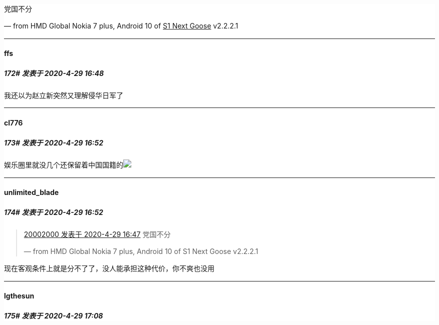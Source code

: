 

党国不分

— from HMD Global Nokia 7 plus, Android 10 of [S1 Next Goose](https://pan.baidu.com/s/1mi43uRm) v2.2.2.1







-----

####  ffs  
##### 172#       发表于 2020-4-29 16:48




我还以为赵立新突然又理解侵华日军了







-----

####  cl776  
##### 173#       发表于 2020-4-29 16:52




娱乐圈里就没几个还保留着中国国籍的<img src="https://static.saraba1st.com/image/smiley/face2017/067.png" referrerpolicy="no-referrer">







-----

####  unlimited_blade  
##### 174#       发表于 2020-4-29 16:52



<blockquote><a href="httphttps://bbs.saraba1st.com/2b/forum.php?mod=redirect&amp;goto=findpost&amp;pid=47248390&amp;ptid=1930829" target="_blank">20002000 发表于 2020-4-29 16:47</a>
党国不分

— from HMD Global Nokia 7 plus, Android 10 of S1 Next Goose v2.2.2.1</blockquote>
现在客观条件上就是分不了了，没人能承担这种代价，你不爽也没用







-----

####  lgthesun  
##### 175#       发表于 2020-4-29 17:08
